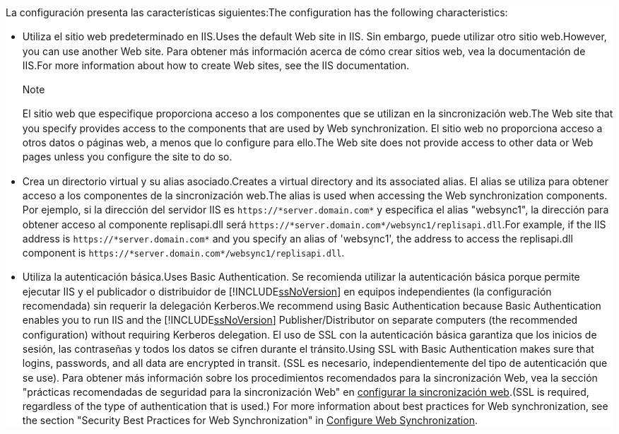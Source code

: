  <span data-ttu-id="30cc3-187">La configuración presenta las características siguientes:</span><span class="sxs-lookup"><span data-stu-id="30cc3-187">The configuration has the following characteristics:</span></span>  
  
-   <span data-ttu-id="30cc3-188">Utiliza el sitio web predeterminado en IIS.</span><span class="sxs-lookup"><span data-stu-id="30cc3-188">Uses the default Web site in IIS.</span></span> <span data-ttu-id="30cc3-189">Sin embargo, puede utilizar otro sitio web.</span><span class="sxs-lookup"><span data-stu-id="30cc3-189">However, you can use another Web site.</span></span> <span data-ttu-id="30cc3-190">Para obtener más información acerca de cómo crear sitios web, vea la documentación de IIS.</span><span class="sxs-lookup"><span data-stu-id="30cc3-190">For more information about how to create Web sites, see the IIS documentation.</span></span>  
  
    > [!NOTE]  
    >  <span data-ttu-id="30cc3-191">El sitio web que especifique proporciona acceso a los componentes que se utilizan en la sincronización web.</span><span class="sxs-lookup"><span data-stu-id="30cc3-191">The Web site that you specify provides access to the components that are used by Web synchronization.</span></span> <span data-ttu-id="30cc3-192">El sitio web no proporciona acceso a otros datos o páginas web, a menos que lo configure para ello.</span><span class="sxs-lookup"><span data-stu-id="30cc3-192">The Web site does not provide access to other data or Web pages unless you configure the site to do so.</span></span>  
  
-   <span data-ttu-id="30cc3-193">Crea un directorio virtual y su alias asociado.</span><span class="sxs-lookup"><span data-stu-id="30cc3-193">Creates a virtual directory and its associated alias.</span></span> <span data-ttu-id="30cc3-194">El alias se utiliza para obtener acceso a los componentes de la sincronización web.</span><span class="sxs-lookup"><span data-stu-id="30cc3-194">The alias is used when accessing the Web synchronization components.</span></span> <span data-ttu-id="30cc3-195">Por ejemplo, si la dirección del servidor IIS es `https://*server.domain.com*` y especifica el alias "websync1", la dirección para obtener acceso al componente replisapi.dll será `https://*server.domain.com*/websync1/replisapi.dll`.</span><span class="sxs-lookup"><span data-stu-id="30cc3-195">For example, if the IIS address is `https://*server.domain.com*` and you specify an alias of 'websync1', the address to access the replisapi.dll component is `https://*server.domain.com*/websync1/replisapi.dll`.</span></span>  
  
-   <span data-ttu-id="30cc3-196">Utiliza la autenticación básica.</span><span class="sxs-lookup"><span data-stu-id="30cc3-196">Uses Basic Authentication.</span></span> <span data-ttu-id="30cc3-197">Se recomienda utilizar la autenticación básica porque permite ejecutar IIS y el publicador o distribuidor de [!INCLUDE[ssNoVersion](../../includes/ssnoversion-md.md)] en equipos independientes (la configuración recomendada) sin requerir la delegación Kerberos.</span><span class="sxs-lookup"><span data-stu-id="30cc3-197">We recommend using Basic Authentication because Basic Authentication enables you to run IIS and the [!INCLUDE[ssNoVersion](../../includes/ssnoversion-md.md)] Publisher/Distributor on separate computers (the recommended configuration) without requiring Kerberos delegation.</span></span> <span data-ttu-id="30cc3-198">El uso de SSL con la autenticación básica garantiza que los inicios de sesión, las contraseñas y todos los datos se cifren durante el tránsito.</span><span class="sxs-lookup"><span data-stu-id="30cc3-198">Using SSL with Basic Authentication makes sure that logins, passwords, and all data are encrypted in transit.</span></span> <span data-ttu-id="30cc3-199">(SSL es necesario, independientemente del tipo de autenticación que se use). Para obtener más información sobre los procedimientos recomendados para la sincronización Web, vea la sección "prácticas recomendadas de seguridad para la sincronización Web" en [configurar la sincronización web](configure-web-synchronization.md).</span><span class="sxs-lookup"><span data-stu-id="30cc3-199">(SSL is required, regardless of the type of authentication that is used.) For more information about best practices for Web synchronization, see the section "Security Best Practices for Web Synchronization" in [Configure Web Synchronization](configure-web-synchronization.md).</span></span>  
  